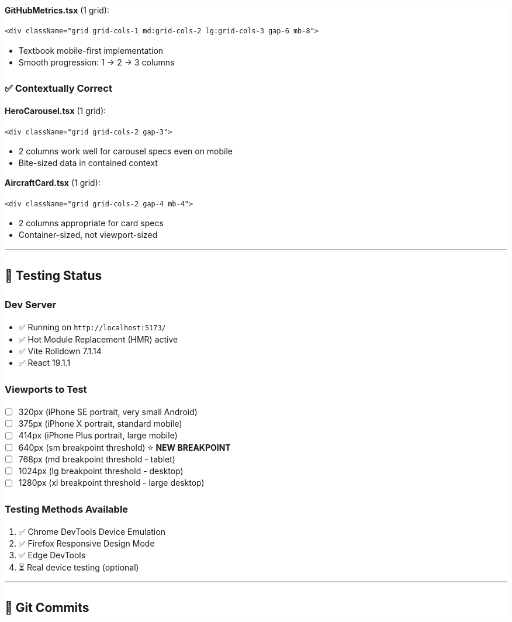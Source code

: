 **GitHubMetrics.tsx** (1 grid):
```tsx
<div className="grid grid-cols-1 md:grid-cols-2 lg:grid-cols-3 gap-6 mb-8">
```
- Textbook mobile-first implementation
- Smooth progression: 1 → 2 → 3 columns

### ✅ Contextually Correct
**HeroCarousel.tsx** (1 grid):
```tsx
<div className="grid grid-cols-2 gap-3">
```
- 2 columns work well for carousel specs even on mobile
- Bite-sized data in contained context

**AircraftCard.tsx** (1 grid):
```tsx
<div className="grid grid-cols-2 gap-4 mb-4">
```
- 2 columns appropriate for card specs
- Container-sized, not viewport-sized

---

## 🧪 Testing Status

### Dev Server
- ✅ Running on `http://localhost:5173/`
- ✅ Hot Module Replacement (HMR) active
- ✅ Vite Rolldown 7.1.14
- ✅ React 19.1.1

### Viewports to Test
- [ ] 320px (iPhone SE portrait, very small Android)
- [ ] 375px (iPhone X portrait, standard mobile)
- [ ] 414px (iPhone Plus portrait, large mobile)
- [ ] 640px (sm breakpoint threshold) ⭐ **NEW BREAKPOINT**
- [ ] 768px (md breakpoint threshold - tablet)
- [ ] 1024px (lg breakpoint threshold - desktop)
- [ ] 1280px (xl breakpoint threshold - large desktop)

### Testing Methods Available
1. ✅ Chrome DevTools Device Emulation
2. ✅ Firefox Responsive Design Mode
3. ✅ Edge DevTools
4. ⏳ Real device testing (optional)

---

## 💾 Git Commits
